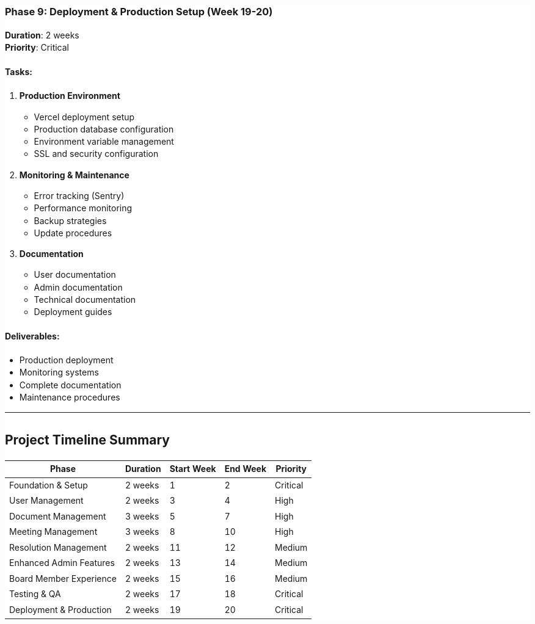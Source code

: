 
### Phase 9: Deployment & Production Setup (Week 19-20)
**Duration**: 2 weeks  
**Priority**: Critical

#### Tasks:
1. **Production Environment**
   - Vercel deployment setup
   - Production database configuration
   - Environment variable management
   - SSL and security configuration

2. **Monitoring & Maintenance**
   - Error tracking (Sentry)
   - Performance monitoring
   - Backup strategies
   - Update procedures

3. **Documentation**
   - User documentation
   - Admin documentation
   - Technical documentation
   - Deployment guides

#### Deliverables:
- Production deployment
- Monitoring systems
- Complete documentation
- Maintenance procedures

---

## Project Timeline Summary

| Phase | Duration | Start Week | End Week | Priority |
|-------|----------|------------|----------|----------|
| Foundation & Setup | 2 weeks | 1 | 2 | Critical |
| User Management | 2 weeks | 3 | 4 | High |
| Document Management | 3 weeks | 5 | 7 | High |
| Meeting Management | 3 weeks | 8 | 10 | High |
| Resolution Management | 2 weeks | 11 | 12 | Medium |
| Enhanced Admin Features | 2 weeks | 13 | 14 | Medium |
| Board Member Experience | 2 weeks | 15 | 16 | Medium |
| Testing & QA | 2 weeks | 17 | 18 | Critical |
| Deployment & Production | 2 weeks | 19 | 20 | Critical |
